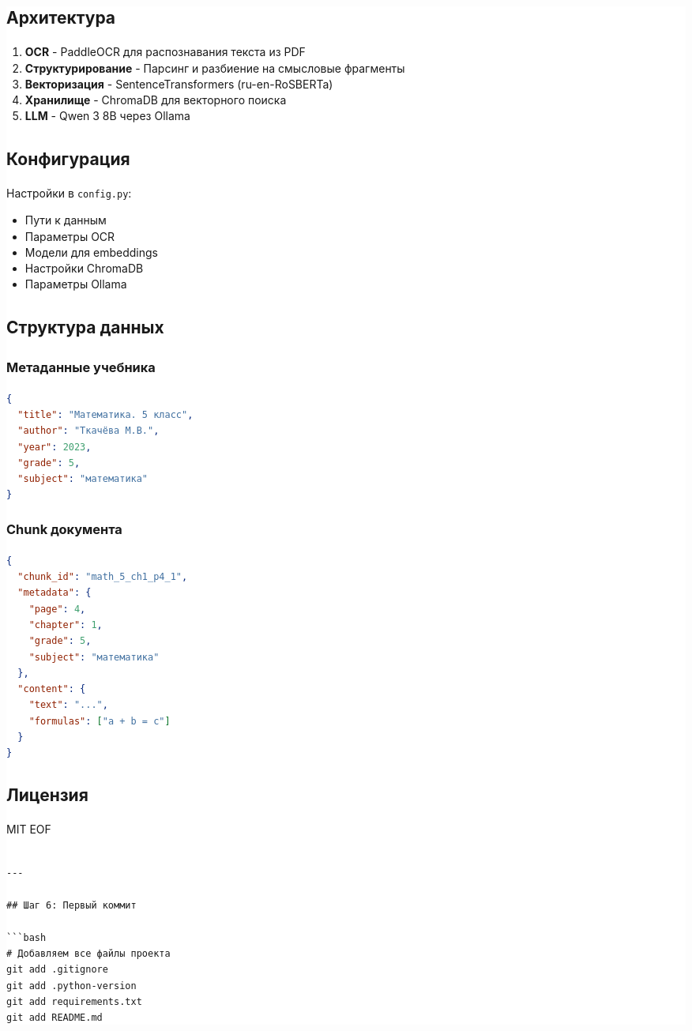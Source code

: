 ## Архитектура

1. **OCR** - PaddleOCR для распознавания текста из PDF
2. **Структурирование** - Парсинг и разбиение на смысловые фрагменты
3. **Векторизация** - SentenceTransformers (ru-en-RoSBERTa)
4. **Хранилище** - ChromaDB для векторного поиска
5. **LLM** - Qwen 3 8B через Ollama

## Конфигурация

Настройки в `config.py`:
- Пути к данным
- Параметры OCR
- Модели для embeddings
- Настройки ChromaDB
- Параметры Ollama

## Структура данных

### Метаданные учебника
```json
{
  "title": "Математика. 5 класс",
  "author": "Ткачёва М.В.",
  "year": 2023,
  "grade": 5,
  "subject": "математика"
}
```

### Chunk документа
```json
{
  "chunk_id": "math_5_ch1_p4_1",
  "metadata": {
    "page": 4,
    "chapter": 1,
    "grade": 5,
    "subject": "математика"
  },
  "content": {
    "text": "...",
    "formulas": ["a + b = c"]
  }
}
```

## Лицензия

MIT
EOF
```

---

## Шаг 6: Первый коммит

```bash
# Добавляем все файлы проекта
git add .gitignore
git add .python-version
git add requirements.txt
git add README.md
```